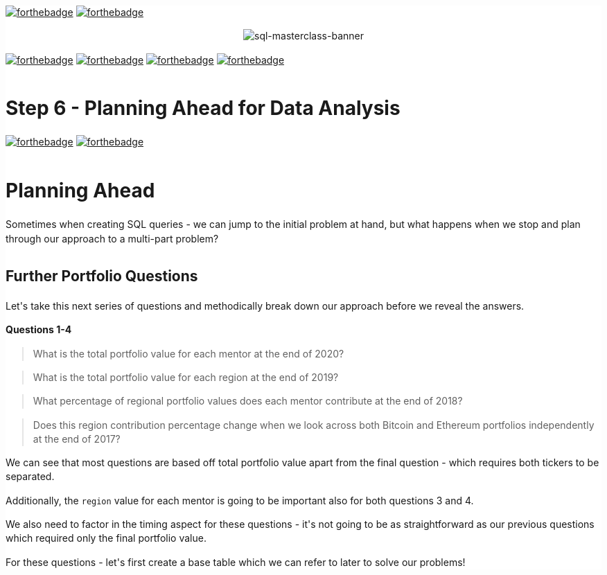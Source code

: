 [![forthebadge](./../images/badges/go-to-previous-tutorial.svg)](https://github.com/datawithdanny/sql-masterclass/tree/main/course-content/step4.md)
[![forthebadge](./../images/badges/go-to-next-tutorial.svg)](https://github.com/datawithdanny/sql-masterclass/tree/main/course-content/step6.md)

<p align="center">
    <img src="./../images/sql-masterclas-banner.png" alt="sql-masterclass-banner">
</p>

[![forthebadge](./../images/badges/version-1.0.svg)]()
[![forthebadge](https://forthebadge.com/images/badges/powered-by-coffee.svg)]()
[![forthebadge](https://forthebadge.com/images/badges/built-with-love.svg)]()
[![forthebadge](https://forthebadge.com/images/badges/ctrl-c-ctrl-v.svg)]()

# Step 6 - Planning Ahead for Data Analysis

[![forthebadge](./../images/badges/go-to-previous-tutorial.svg)](https://github.com/datawithdanny/sql-masterclass/tree/main/course-content/step5.md)
[![forthebadge](./../images/badges/go-to-next-tutorial.svg)](https://github.com/datawithdanny/sql-masterclass/tree/main/course-content/step7.md)

# Planning Ahead

Sometimes when creating SQL queries - we can jump to the initial problem at hand, but what happens when we stop and plan through our approach to a multi-part problem?

## Further Portfolio Questions

Let's take this next series of questions and methodically break down our approach before we reveal the answers.

**Questions 1-4**

> What is the total portfolio value for each mentor at the end of 2020?

> What is the total portfolio value for each region at the end of 2019?

> What percentage of regional portfolio values does each mentor contribute at the end of 2018?

> Does this region contribution percentage change when we look across both Bitcoin and Ethereum portfolios independently at the end of 2017?

We can see that most questions are based off total portfolio value apart from the final question - which requires both tickers to be separated.

Additionally, the `region` value for each mentor is going to be important also for both questions 3 and 4.

We also need to factor in the timing aspect for these questions - it's not going to be as straightforward as our previous questions which required only the final portfolio value.

For these questions - let's first create a base table which we can refer to later to solve our problems!
